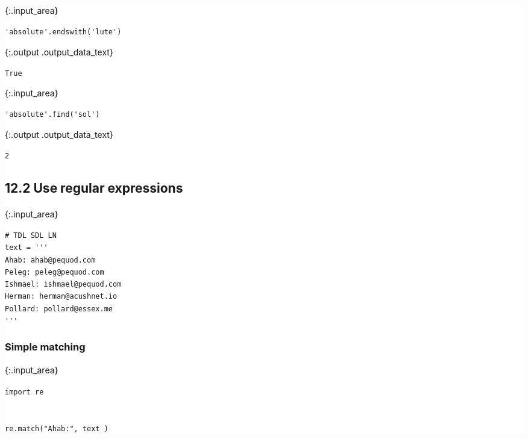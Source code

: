 


{:.input_area}
```
'absolute'.endswith('lute')
```





{:.output .output_data_text}
```
True
```





{:.input_area}
```
'absolute'.find('sol')
```





{:.output .output_data_text}
```
2
```



## 12.2 Use regular expressions




{:.input_area}
```
# TDL SDL LN
text = '''
Ahab: ahab@pequod.com
Peleg: peleg@pequod.com
Ishmael: ishmael@pequod.com
Herman: herman@acushnet.io
Pollard: pollard@essex.me
'''
```


### Simple matching



{:.input_area}
```
import re


re.match("Ahab:", text )

```

